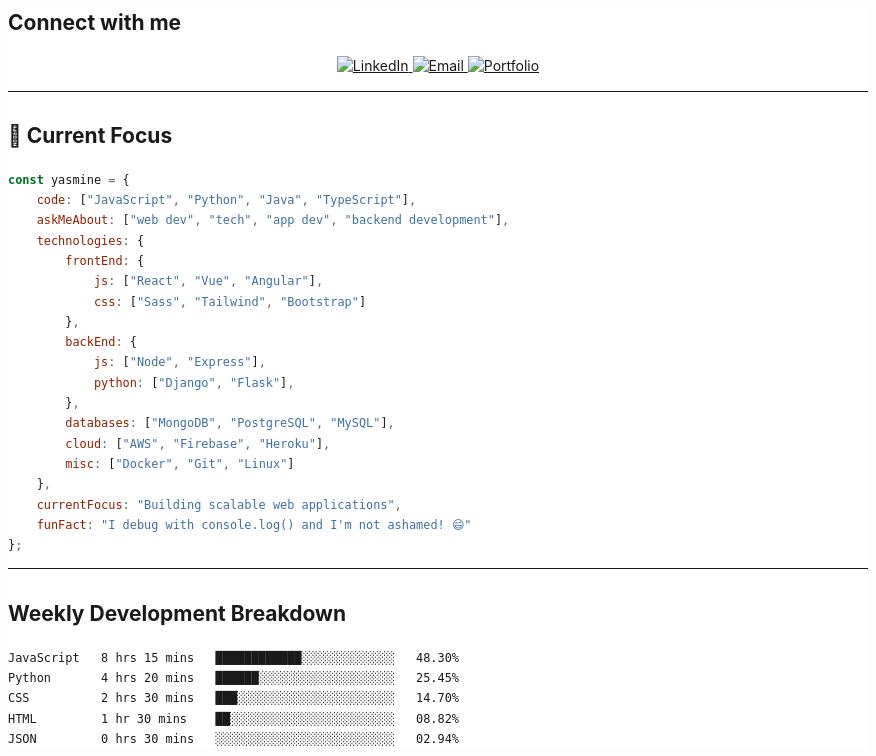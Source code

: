 ##  Connect with me

<div align="center">
  <a href="https://linkedin.com/in/Yasmine Harfouche" target="_blank">
    <img src="https://img.shields.io/badge/LinkedIn-0077B5?style=for-the-badge&logo=linkedin&logoColor=white" alt="LinkedIn"/>
  </a>

  <a href="mailto:yasmineharfouche0@gmail.com" target="_blank">
    <img src="https://img.shields.io/badge/Email-D14836?style=for-the-badge&logo=gmail&logoColor=white" alt="Email"/>
  </a>
  <a href="https://harfoucheyasmine.netlify.app" target="_blank">
    <img src="https://img.shields.io/badge/Portfolio-000000?style=for-the-badge&logo=About.me&logoColor=white" alt="Portfolio"/>
  </a>
</div>

---


## 🎯 Current Focus

```javascript
const yasmine = {
    code: ["JavaScript", "Python", "Java", "TypeScript"],
    askMeAbout: ["web dev", "tech", "app dev", "backend development"],
    technologies: {
        frontEnd: {
            js: ["React", "Vue", "Angular"],
            css: ["Sass", "Tailwind", "Bootstrap"]
        },
        backEnd: {
            js: ["Node", "Express"],
            python: ["Django", "Flask"],
        },
        databases: ["MongoDB", "PostgreSQL", "MySQL"],
        cloud: ["AWS", "Firebase", "Heroku"],
        misc: ["Docker", "Git", "Linux"]
    },
    currentFocus: "Building scalable web applications",
    funFact: "I debug with console.log() and I'm not ashamed! 😄"
};
```

---

##  Weekly Development Breakdown


```text
JavaScript   8 hrs 15 mins   ████████████░░░░░░░░░░░░░   48.30%
Python       4 hrs 20 mins   ██████░░░░░░░░░░░░░░░░░░░   25.45%
CSS          2 hrs 30 mins   ███░░░░░░░░░░░░░░░░░░░░░░   14.70%
HTML         1 hr 30 mins    ██░░░░░░░░░░░░░░░░░░░░░░░   08.82%
JSON         0 hrs 30 mins   ░░░░░░░░░░░░░░░░░░░░░░░░░   02.94%
```
